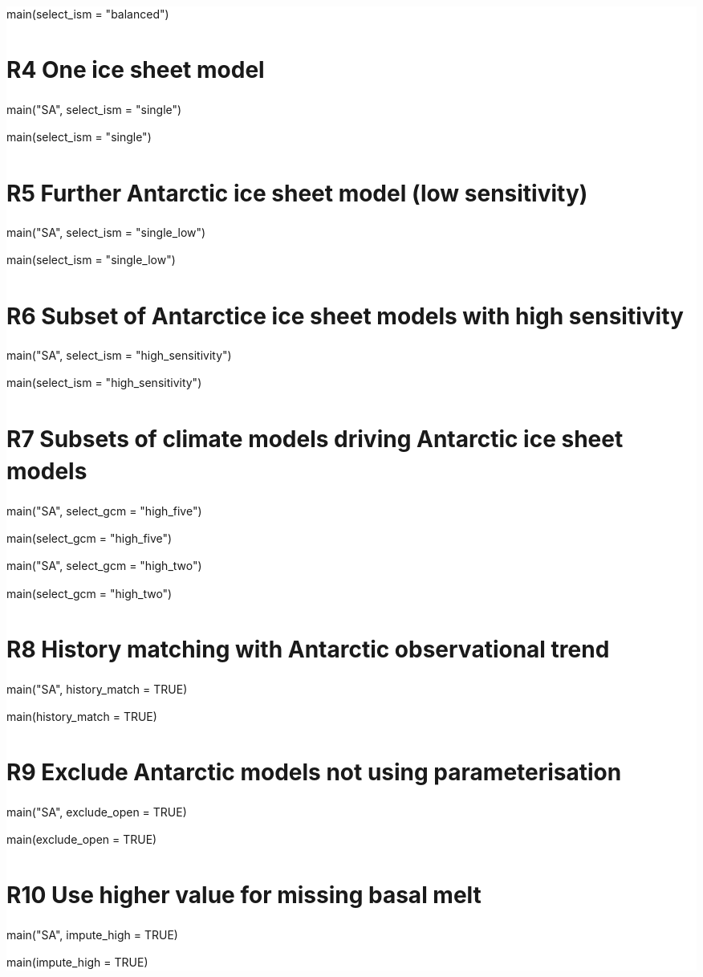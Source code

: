 main(select_ism = "balanced")

# R4 One ice sheet model
main("SA", select_ism = "single")

main(select_ism = "single")

# R5 Further Antarctic ice sheet model (low sensitivity)
main("SA", select_ism = "single_low")

main(select_ism = "single_low")

# R6 Subset of Antarctice ice sheet models with high sensitivity
main("SA", select_ism = "high_sensitivity")

main(select_ism = "high_sensitivity")

# R7 Subsets of climate models driving Antarctic ice sheet models
main("SA", select_gcm = "high_five")

main(select_gcm = "high_five")

main("SA", select_gcm = "high_two")

main(select_gcm = "high_two")

# R8 History matching with Antarctic observational trend
main("SA", history_match = TRUE)

main(history_match = TRUE)

# R9 Exclude Antarctic models not using parameterisation
main("SA", exclude_open = TRUE)

main(exclude_open = TRUE)

# R10 Use higher value for missing basal melt 
main("SA", impute_high = TRUE)

main(impute_high = TRUE)

